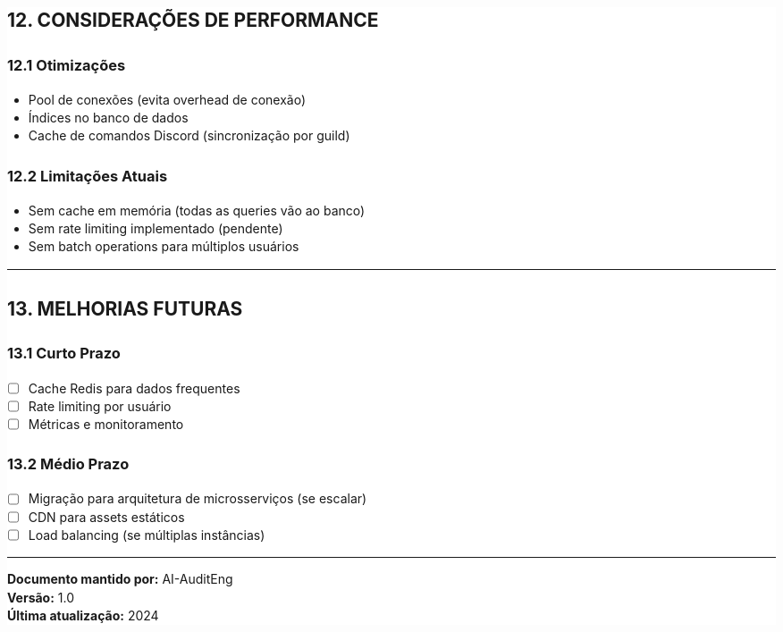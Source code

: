 
## 12. CONSIDERAÇÕES DE PERFORMANCE

### 12.1 Otimizações
- Pool de conexões (evita overhead de conexão)
- Índices no banco de dados
- Cache de comandos Discord (sincronização por guild)

### 12.2 Limitações Atuais
- Sem cache em memória (todas as queries vão ao banco)
- Sem rate limiting implementado (pendente)
- Sem batch operations para múltiplos usuários

---

## 13. MELHORIAS FUTURAS

### 13.1 Curto Prazo
- [ ] Cache Redis para dados frequentes
- [ ] Rate limiting por usuário
- [ ] Métricas e monitoramento

### 13.2 Médio Prazo
- [ ] Migração para arquitetura de microsserviços (se escalar)
- [ ] CDN para assets estáticos
- [ ] Load balancing (se múltiplas instâncias)

---

**Documento mantido por:** AI-AuditEng  
**Versão:** 1.0  
**Última atualização:** 2024

